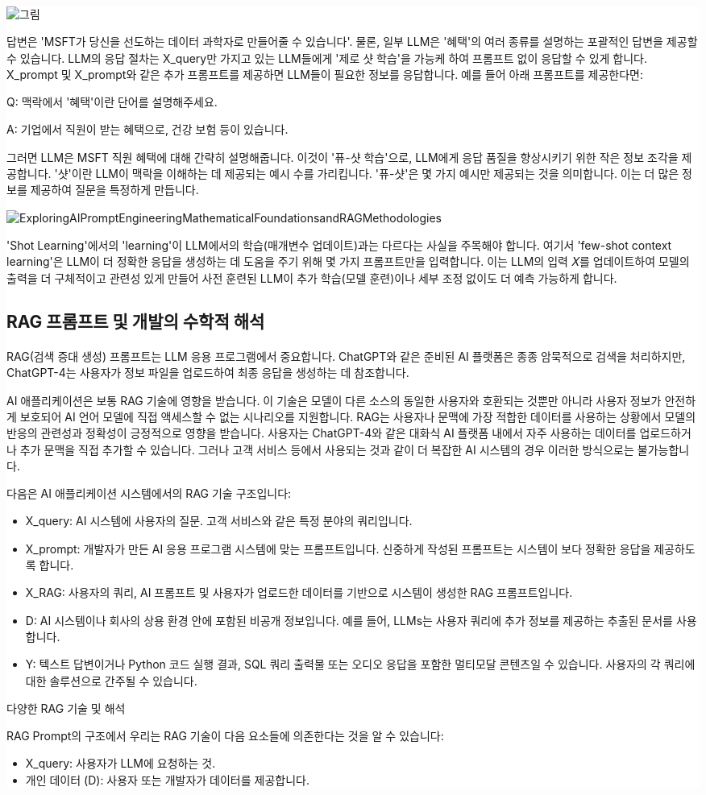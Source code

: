 ![그림](/assets/img/2024-06-20-ExploringAIPromptEngineeringMathematicalFoundationsandRAGMethodologies_5.png)

<div class="content-ad"></div>

답변은 'MSFT가 당신을 선도하는 데이터 과학자로 만들어줄 수 있습니다'. 물론, 일부 LLM은 '혜택'의 여러 종류를 설명하는 포괄적인 답변을 제공할 수 있습니다. LLM의 응답 절차는 X_query만 가지고 있는 LLM들에게 '제로 샷 학습'을 가능케 하여 프롬프트 없이 응답할 수 있게 합니다. X_prompt 및 X_prompt와 같은 추가 프롬프트를 제공하면 LLM들이 필요한 정보를 응답합니다. 예를 들어 아래 프롬프트를 제공한다면:

Q: 맥락에서 '혜택'이란 단어를 설명해주세요.

A: 기업에서 직원이 받는 혜택으로, 건강 보험 등이 있습니다.

그러면 LLM은 MSFT 직원 혜택에 대해 간략히 설명해줍니다. 이것이 '퓨-샷 학습'으로, LLM에게 응답 품질을 향상시키기 위한 작은 정보 조각을 제공합니다. '샷'이란 LLM이 맥락을 이해하는 데 제공되는 예시 수를 가리킵니다. '퓨-샷'은 몇 가지 예시만 제공되는 것을 의미합니다. 이는 더 많은 정보를 제공하여 질문을 특정하게 만듭니다.

<div class="content-ad"></div>

![ExploringAIPromptEngineeringMathematicalFoundationsandRAGMethodologies](/assets/img/2024-06-20-ExploringAIPromptEngineeringMathematicalFoundationsandRAGMethodologies_6.png)

'Shot Learning'에서의 'learning'이 LLM에서의 학습(매개변수 업데이트)과는 다르다는 사실을 주목해야 합니다. 여기서 'few-shot context learning'은 LLM이 더 정확한 응답을 생성하는 데 도움을 주기 위해 몇 가지 프롬프트만을 입력합니다. 이는 LLM의 입력 𝑋를 업데이트하여 모델의 출력을 더 구체적이고 관련성 있게 만들어 사전 훈련된 LLM이 추가 학습(모델 훈련)이나 세부 조정 없이도 더 예측 가능하게 합니다.

## RAG 프롬프트 및 개발의 수학적 해석

RAG(검색 증대 생성) 프롬프트는 LLM 응용 프로그램에서 중요합니다. ChatGPT와 같은 준비된 AI 플랫폼은 종종 암묵적으로 검색을 처리하지만, ChatGPT-4는 사용자가 정보 파일을 업로드하여 최종 응답을 생성하는 데 참조합니다.

<div class="content-ad"></div>

AI 애플리케이션은 보통 RAG 기술에 영향을 받습니다. 이 기술은 모델이 다른 소스의 동일한 사용자와 호환되는 것뿐만 아니라 사용자 정보가 안전하게 보호되어 AI 언어 모델에 직접 액세스할 수 없는 시나리오를 지원합니다. RAG는 사용자나 문맥에 가장 적합한 데이터를 사용하는 상황에서 모델의 반응의 관련성과 정확성이 긍정적으로 영향을 받습니다. 사용자는 ChatGPT-4와 같은 대화식 AI 플랫폼 내에서 자주 사용하는 데이터를 업로드하거나 추가 문맥을 직접 추가할 수 있습니다. 그러나 고객 서비스 등에서 사용되는 것과 같이 더 복잡한 AI 시스템의 경우 이러한 방식으로는 불가능합니다.

다음은 AI 애플리케이션 시스템에서의 RAG 기술 구조입니다:

- X_query: AI 시스템에 사용자의 질문. 고객 서비스와 같은 특정 분야의 쿼리입니다.

<div class="content-ad"></div>

- X_prompt: 개발자가 만든 AI 응용 프로그램 시스템에 맞는 프롬프트입니다. 신중하게 작성된 프롬프트는 시스템이 보다 정확한 응답을 제공하도록 합니다.

- X_RAG: 사용자의 쿼리, AI 프롬프트 및 사용자가 업로드한 데이터를 기반으로 시스템이 생성한 RAG 프롬프트입니다.

- D: AI 시스템이나 회사의 상용 환경 안에 포함된 비공개 정보입니다. 예를 들어, LLMs는 사용자 쿼리에 추가 정보를 제공하는 추출된 문서를 사용합니다.

- Y: 텍스트 답변이거나 Python 코드 실행 결과, SQL 쿼리 출력물 또는 오디오 응답을 포함한 멀티모달 콘텐츠일 수 있습니다. 사용자의 각 쿼리에 대한 솔루션으로 간주될 수 있습니다.

<div class="content-ad"></div>

다양한 RAG 기술 및 해석

RAG Prompt의 구조에서 우리는 RAG 기술이 다음 요소들에 의존한다는 것을 알 수 있습니다:

- X_query: 사용자가 LLM에 요청하는 것.
- 개인 데이터 (D): 사용자 또는 개발자가 데이터를 제공합니다.

<div class="content-ad"></div>
